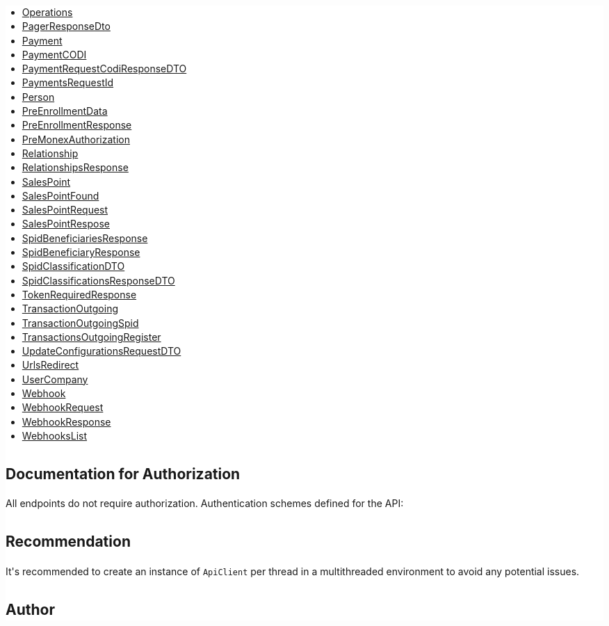  - [Operations](docs/Operations.md)
 - [PagerResponseDto](docs/PagerResponseDto.md)
 - [Payment](docs/Payment.md)
 - [PaymentCODI](docs/PaymentCODI.md)
 - [PaymentRequestCodiResponseDTO](docs/PaymentRequestCodiResponseDTO.md)
 - [PaymentsRequestId](docs/PaymentsRequestId.md)
 - [Person](docs/Person.md)
 - [PreEnrollmentData](docs/PreEnrollmentData.md)
 - [PreEnrollmentResponse](docs/PreEnrollmentResponse.md)
 - [PreMonexAuthorization](docs/PreMonexAuthorization.md)
 - [Relationship](docs/Relationship.md)
 - [RelationshipsResponse](docs/RelationshipsResponse.md)
 - [SalesPoint](docs/SalesPoint.md)
 - [SalesPointFound](docs/SalesPointFound.md)
 - [SalesPointRequest](docs/SalesPointRequest.md)
 - [SalesPointRespose](docs/SalesPointRespose.md)
 - [SpidBeneficiariesResponse](docs/SpidBeneficiariesResponse.md)
 - [SpidBeneficiaryResponse](docs/SpidBeneficiaryResponse.md)
 - [SpidClassificationDTO](docs/SpidClassificationDTO.md)
 - [SpidClassificationsResponseDTO](docs/SpidClassificationsResponseDTO.md)
 - [TokenRequiredResponse](docs/TokenRequiredResponse.md)
 - [TransactionOutgoing](docs/TransactionOutgoing.md)
 - [TransactionOutgoingSpid](docs/TransactionOutgoingSpid.md)
 - [TransactionsOutgoingRegister](docs/TransactionsOutgoingRegister.md)
 - [UpdateConfigurationsRequestDTO](docs/UpdateConfigurationsRequestDTO.md)
 - [UrlsRedirect](docs/UrlsRedirect.md)
 - [UserCompany](docs/UserCompany.md)
 - [Webhook](docs/Webhook.md)
 - [WebhookRequest](docs/WebhookRequest.md)
 - [WebhookResponse](docs/WebhookResponse.md)
 - [WebhooksList](docs/WebhooksList.md)

## Documentation for Authorization

All endpoints do not require authorization.
Authentication schemes defined for the API:

## Recommendation

It's recommended to create an instance of `ApiClient` per thread in a multithreaded environment to avoid any potential issues.

## Author


